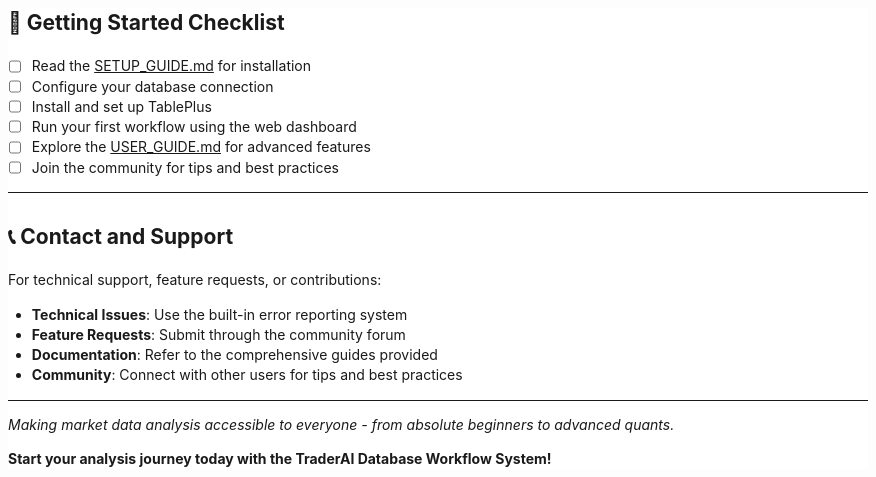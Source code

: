 ## 🚀 Getting Started Checklist

- [ ] Read the [SETUP_GUIDE.md](SETUP_GUIDE.md) for installation
- [ ] Configure your database connection
- [ ] Install and set up TablePlus
- [ ] Run your first workflow using the web dashboard
- [ ] Explore the [USER_GUIDE.md](USER_GUIDE.md) for advanced features
- [ ] Join the community for tips and best practices

---

## 📞 Contact and Support

For technical support, feature requests, or contributions:

- **Technical Issues**: Use the built-in error reporting system
- **Feature Requests**: Submit through the community forum
- **Documentation**: Refer to the comprehensive guides provided
- **Community**: Connect with other users for tips and best practices

---

*Making market data analysis accessible to everyone - from absolute beginners to advanced quants.*

**Start your analysis journey today with the TraderAI Database Workflow System!**